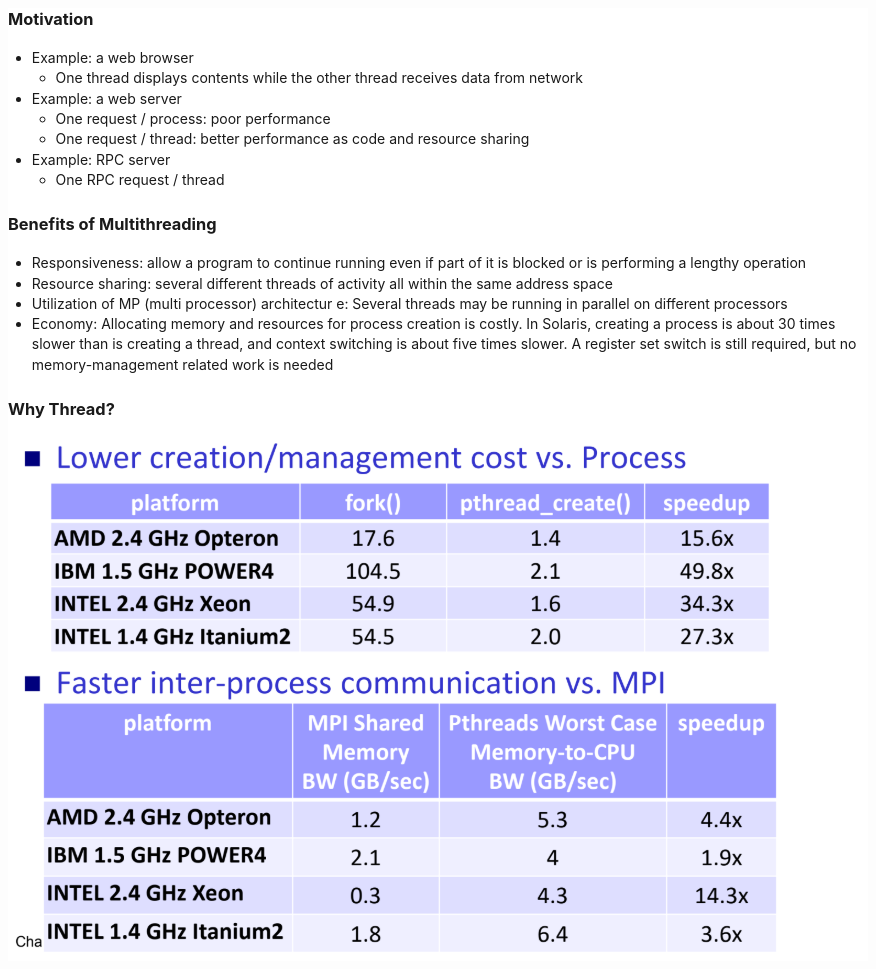 ### Motivation

- Example: a web browser
  - One thread displays contents while the other thread receives data from network
- Example: a web server
  - One request / process: poor performance
  - One request / thread: better performance as code and resource sharing
- Example: RPC server
  - One RPC request / thread

### Benefits of Multithreading

- Responsiveness: allow a program to continue running even if part of it is blocked or is performing a lengthy operation
- Resource sharing: several different threads of activity all within the same address space
- Utilization of MP (multi processor) architectur e: Several threads may be running in parallel on different processors
- Economy: Allocating memory and resources for process creation is costly. In Solaris, creating a process is about 30 times slower than is creating a thread, and context switching is about five times slower. A register set switch is still required, but no memory-management related work is needed

### Why Thread?

![Why Thread?](ch04-02.png)
